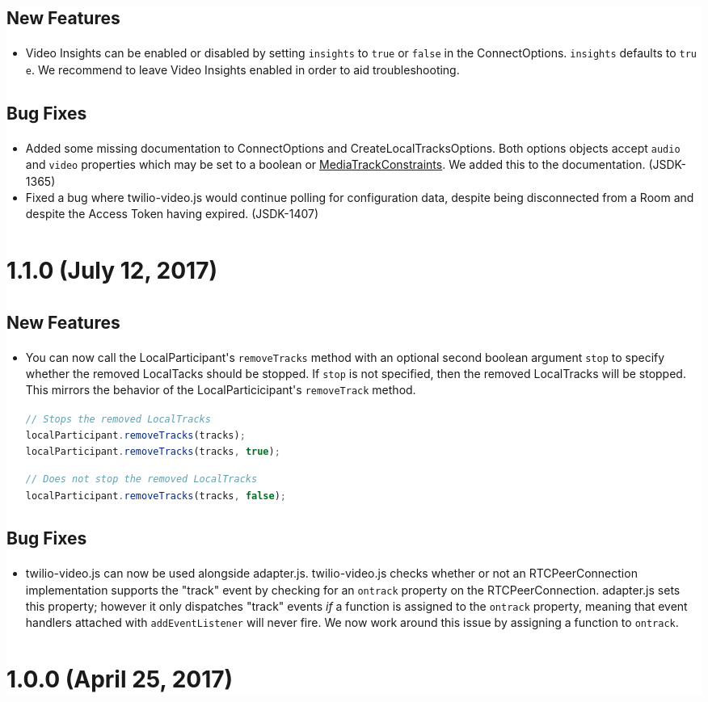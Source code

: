 New Features
------------

- Video Insights can be enabled or disabled by setting `insights` to `true` or
  `false` in the ConnectOptions. `insights` defaults to `true`. We recommend to
  leave Video Insights enabled in order to aid troubleshooting.

Bug Fixes
---------

- Added some missing documentation to ConnectOptions and
  CreateLocalTracksOptions. Both options objects accept `audio` and `video`
  properties which may be set to a boolean or
  [MediaTrackConstraints](https://developer.mozilla.org/en-US/docs/Web/API/MediaTrackConstraints).
  We added this to the documentation. (JSDK-1365)
- Fixed a bug where twilio-video.js would continue polling for configuration
  data, despite being disconnected from a Room and despite the Access Token
  having expired. (JSDK-1407)

1.1.0 (July 12, 2017)
=====================

New Features
------------

- You can now call the LocalParticipant's `removeTracks` method with an
  optional second boolean argument `stop` to specify whether the removed
  LocalTacks should be stopped. If `stop` is not specified, then the removed
  LocalTracks will be stopped. This mirrors the behavior of the LocalParticicipant's
  `removeTrack` method.
  
  ```js
  // Stops the removed LocalTracks
  localParticipant.removeTracks(tracks);
  localParticipant.removeTracks(tracks, true);
  ```
  
  ```js
  // Does not stop the removed LocalTracks
  localParticipant.removeTracks(tracks, false);
  ```

Bug Fixes
---------

- twilio-video.js can now be used alongside adapter.js. twilio-video.js checks
  whether or not an RTCPeerConnection implementation supports the "track" event
  by checking for an `ontrack` property on the RTCPeerConnection. adapter.js
  sets this property; however it only dispatches "track" events _if_ a function
  is assigned to the `ontrack` property, meaning that event handlers attached
  with `addEventListener` will never fire. We now work around this issue by
  assigning a function to `ontrack`.

1.0.0 (April 25, 2017)
======================

